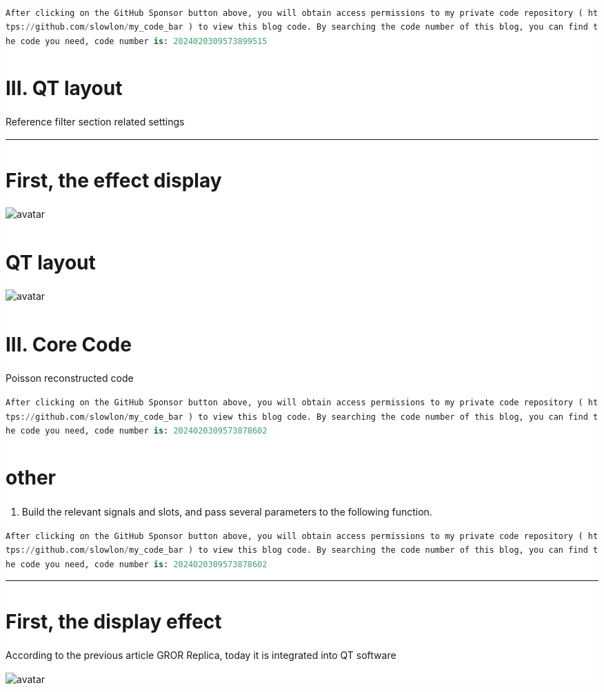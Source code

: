  ```python  
After clicking on the GitHub Sponsor button above, you will obtain access permissions to my private code repository ( https://github.com/slowlon/my_code_bar ) to view this blog code. By searching the code number of this blog, you can find the code you need, code number is: 2024020309573899515
 ```  
#  III. QT layout 

Reference filter section related settings 



--------------------------------------------------------------------------------

#  First, the effect display 

![avatar]( d6f52e1d46ee4b8da5f2b85b9df3b8bb.gif) 

#  QT layout 

![avatar]( ac87fbca5a78465b9c4564c288545ff9.png) 

#  III. Core Code 

Poisson reconstructed code 

 ```python  
After clicking on the GitHub Sponsor button above, you will obtain access permissions to my private code repository ( https://github.com/slowlon/my_code_bar ) to view this blog code. By searching the code number of this blog, you can find the code you need, code number is: 2024020309573878602
 ```  
#  other 

1. Build the relevant signals and slots, and pass several parameters to the following function. 

 ```python  
After clicking on the GitHub Sponsor button above, you will obtain access permissions to my private code repository ( https://github.com/slowlon/my_code_bar ) to view this blog code. By searching the code number of this blog, you can find the code you need, code number is: 2024020309573878602
 ```  


--------------------------------------------------------------------------------

#  First, the display effect 

According to the previous article GROR Replica, today it is integrated into QT software 

![avatar]( 4bbfc768d1304a6f8ec4f9e4f4d02479.gif) 
